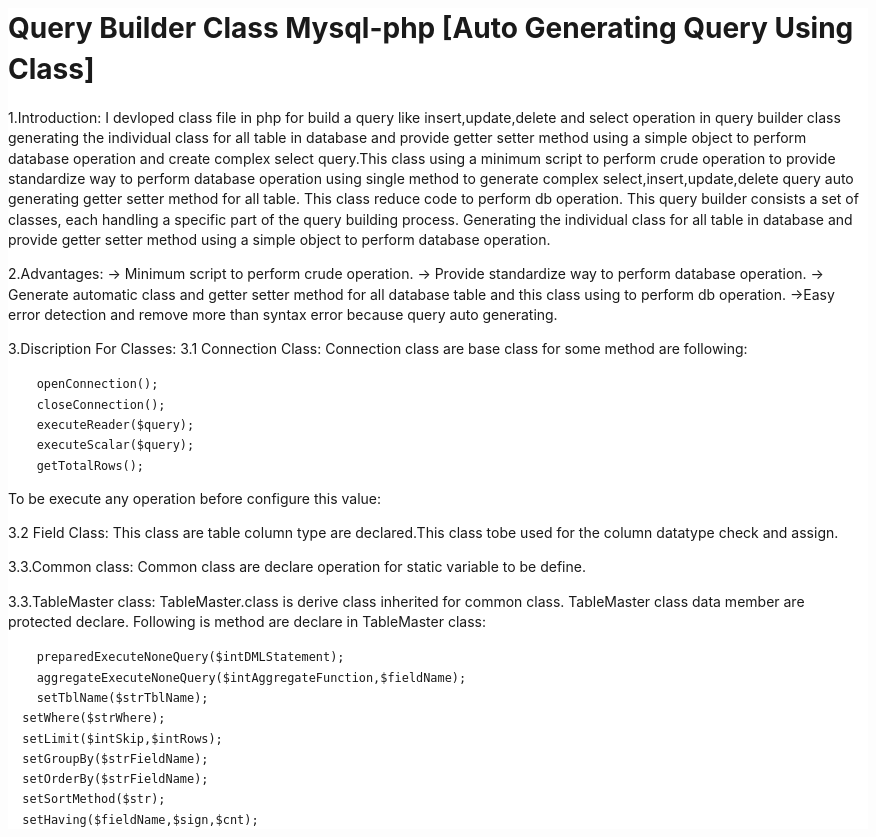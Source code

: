 # Query Builder Class Mysql-php [Auto Generating Query Using Class]
1.Introduction:
	I devloped class file in php for build a query like insert,update,delete and select operation in query builder class generating the individual class for all table in database and provide getter setter method using a simple object to perform database operation and create complex select query.This class using a minimum script to perform crude operation to provide standardize way to perform database operation using single method to generate complex select,insert,update,delete query auto generating  getter setter method for all table. This class reduce code to perform db operation.
	This query builder consists a set of classes, each handling a specific part of the query building process. Generating the individual class for all table in database and provide getter setter method using a simple object to perform database operation.
  
  
2.Advantages:
  ->	Minimum script to perform crude operation.
  -> Provide standardize way to perform database operation.
  -> Generate automatic class  and getter setter method for all database table and this class using to perform db operation.
  ->Easy error detection and remove more than syntax error  because query auto generating.
  
3.Discription For Classes:
3.1 Connection Class:
	Connection class are base class for some method are following:

		openConnection();
		closeConnection();
		executeReader($query);
		executeScalar($query);
		getTotalRows();

  To be execute any operation before configure this value:

 
3.2 Field Class:
	This class are table column type are declared.This class tobe used for the column datatype check and assign. 

3.3.Common class:
	Common  class are declare operation for static variable to be define.
  
3.3.TableMaster class:
	TableMaster.class is derive class inherited for common class. TableMaster class data member are protected declare.
  Following is method are declare in TableMaster class:
  
	    preparedExecuteNoneQuery($intDMLStatement);
	    aggregateExecuteNoneQuery($intAggregateFunction,$fieldName);
	    setTblName($strTblName);
	  setWhere($strWhere);
	  setLimit($intSkip,$intRows);
	  setGroupBy($strFieldName);
	  setOrderBy($strFieldName);
	  setSortMethod($str);
	  setHaving($fieldName,$sign,$cnt);
